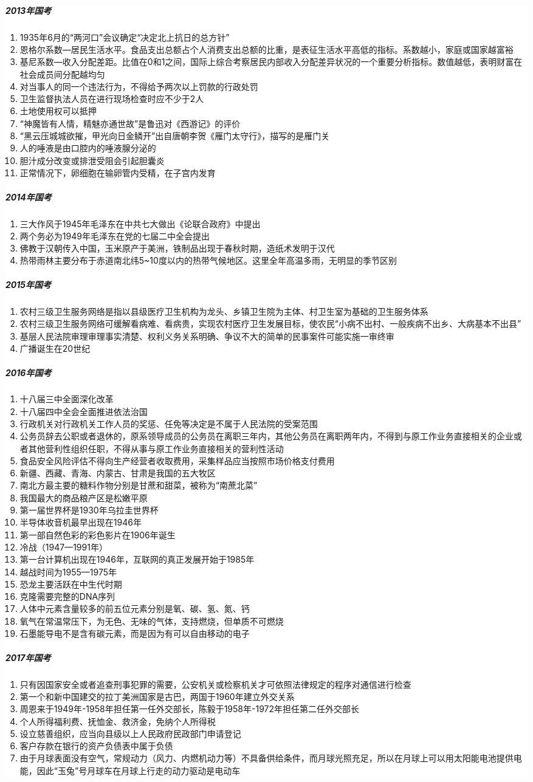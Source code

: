 ##### 2013年国考

1. 1935年6月的“两河口”会议确定“决定北上抗日的总方针”
2. 恩格尔系数—居民生活水平。食品支出总额占个人消费支出总额的比重，是表征生活水平高低的指标。系数越小，家庭或国家越富裕
3. 基尼系数—收入分配差距。比值在0和1之间，国际上综合考察居民内部收入分配差异状况的一个重要分析指标。数值越低，表明财富在社会成员间分配越均匀
4. 对当事人的同一个违法行为，不得给予两次以上罚款的行政处罚
5. 卫生监督执法人员在进行现场检查时应不少于2人
6. 土地使用权可以抵押
7. “神魔皆有人情，精魅亦通世故”是鲁迅对《西游记》的评价
8. “黑云压城城欲摧，甲光向日金鳞开”出自唐朝李贺《雁门太守行》，描写的是雁门关
9. 人的唾液是由口腔内的唾液腺分泌的
10. 胆汁成分改变或排泄受阻会引起胆囊炎
11. 正常情况下，卵细胞在输卵管内受精，在子宫内发育

##### 2014年国考

1. 三大作风于1945年毛泽东在中共七大做出《论联合政府》中提出
2. 两个务必为1949年毛泽东在党的七届二中全会提出
3. 佛教于汉朝传入中国，玉米原产于美洲，铁制品出现于春秋时期，造纸术发明于汉代
4. 热带雨林主要分布于赤道南北纬5~10度以内的热带气候地区。这里全年高温多雨，无明显的季节区别

##### 2015年国考

1. 农村三级卫生服务网络是指以县级医疗卫生机构为龙头、乡镇卫生院为主体、村卫生室为基础的卫生服务体系
2. 农村三级卫生服务网络可缓解看病难、看病贵，实现农村医疗卫生发展目标，使农民“小病不出村、一般疾病不出乡、大病基本不出县”
3. 基层人民法院审理审理事实清楚、权利义务关系明确、争议不大的简单的民事案件可能实施一审终审
4. 广播诞生在20世纪

##### 2016年国考

1. 十八届三中全面深化改革
2. 十八届四中全会全面推进依法治国
3. 行政机关对行政机关工作人员的奖惩、任免等决定是不属于人民法院的受案范围
4. 公务员辞去公职或者退休的，原系领导成员的公务员在离职三年内，其他公务员在离职两年内，不得到与原工作业务直接相关的企业或者其他营利性组织任职，不得从事与原工作业务直接相关的营利性活动
5. 食品安全风险评估不得向生产经营者收取费用，采集样品应当按照市场价格支付费用
6. 新疆、西藏、青海、内蒙古、甘肃是我国的五大牧区
7. 南北方最主要的糖料作物分别是甘蔗和甜菜，被称为“南蔗北菜”
8. 我国最大的商品粮产区是松嫩平原
9. 第一届世界杯是1930年乌拉圭世界杯
10. 半导体收音机最早出现在1946年
11. 第一部自然色彩的彩色影片在1906年诞生
12. 冷战（1947—1991年）
13. 第一台计算机出现在1946年，互联网的真正发展开始于1985年
14. 越战时间为1955—1975年
15. 恐龙主要活跃在中生代时期
16. 克隆需要完整的DNA序列
17. 人体中元素含量较多的前五位元素分别是氧、碳、氢、氮、钙
18. 氧气在常温常压下，为无色、无味的气体，支持燃烧，但单质不可燃烧
19. 石墨能导电不是含有碳元素，而是因为有可以自由移动的电子

##### 2017年国考

1. 只有因国家安全或者追查刑事犯罪的需要，公安机关或检察机关才可依照法律规定的程序对通信进行检查
2. 第一个和新中国建交的拉丁美洲国家是古巴，两国于1960年建立外交关系
3. 周恩来于1949年-1958年担任第一任外交部长，陈毅于1958年-1972年担任第二任外交部长
4. 个人所得福利费、抚恤金、救济金，免纳个人所得税
5. 设立慈善组织，应当向县级以上人民政府民政部门申请登记
6. 客户存款在银行的资产负债表中属于负债
7. 由于月球表面没有空气，常规动力（风力、内燃机动力等）不具备供给条件，而月球光照充足，所以在月球上可以用太阳能电池提供电能，因此“玉兔”号月球车在月球上行走的动力驱动是电动车
